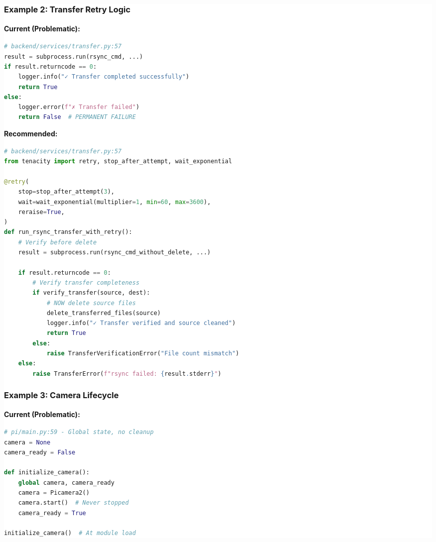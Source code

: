 ### Example 2: Transfer Retry Logic

**Current (Problematic):**

```python
# backend/services/transfer.py:57
result = subprocess.run(rsync_cmd, ...)
if result.returncode == 0:
    logger.info("✓ Transfer completed successfully")
    return True
else:
    logger.error(f"✗ Transfer failed")
    return False  # PERMANENT FAILURE
```

**Recommended:**

```python
# backend/services/transfer.py:57
from tenacity import retry, stop_after_attempt, wait_exponential

@retry(
    stop=stop_after_attempt(3),
    wait=wait_exponential(multiplier=1, min=60, max=3600),
    reraise=True,
)
def run_rsync_transfer_with_retry():
    # Verify before delete
    result = subprocess.run(rsync_cmd_without_delete, ...)

    if result.returncode == 0:
        # Verify transfer completeness
        if verify_transfer(source, dest):
            # NOW delete source files
            delete_transferred_files(source)
            logger.info("✓ Transfer verified and source cleaned")
            return True
        else:
            raise TransferVerificationError("File count mismatch")
    else:
        raise TransferError(f"rsync failed: {result.stderr}")
```

### Example 3: Camera Lifecycle

**Current (Problematic):**

```python
# pi/main.py:59 - Global state, no cleanup
camera = None
camera_ready = False

def initialize_camera():
    global camera, camera_ready
    camera = Picamera2()
    camera.start()  # Never stopped
    camera_ready = True

initialize_camera()  # At module load
```
